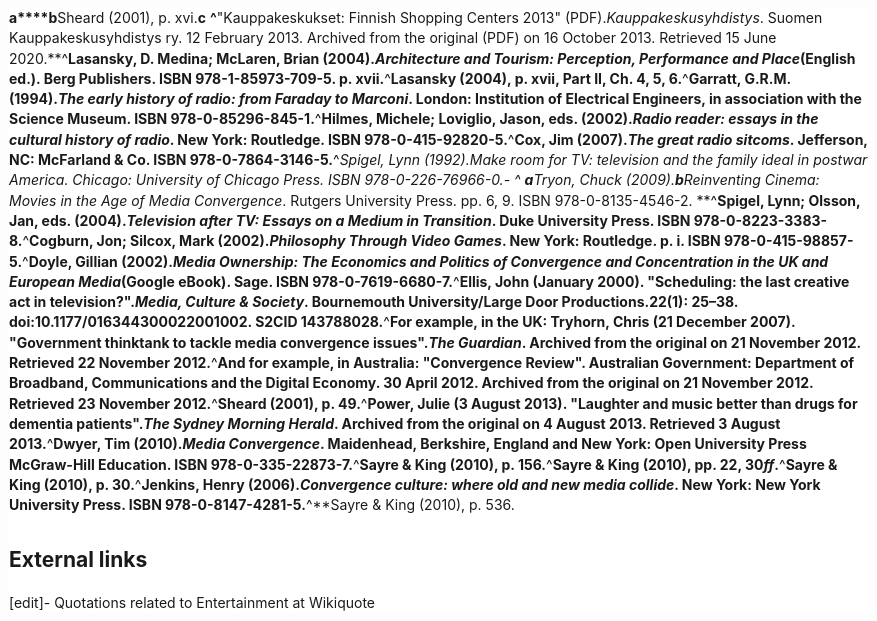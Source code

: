 **a****b**Sheard (2001), p. xvi.**c** **^**"Kauppakeskukset: Finnish Shopping Centers 2013" (PDF).*Kauppakeskusyhdistys*. Suomen Kauppakeskusyhdistys ry. 12 February 2013. Archived from the original (PDF) on 16 October 2013. Retrieved 15 June 2020.**^**Lasansky, D. Medina; McLaren, Brian (2004).*Architecture and Tourism: Perception, Performance and Place*(English ed.). Berg Publishers. ISBN 978-1-85973-709-5. p. xvii.**^**Lasansky (2004), p. xvii, Part II, Ch. 4, 5, 6.**^**Garratt, G.R.M. (1994).*The early history of radio: from Faraday to Marconi*. London: Institution of Electrical Engineers, in association with the Science Museum. ISBN 978-0-85296-845-1.**^**Hilmes, Michele; Loviglio, Jason, eds. (2002).*Radio reader: essays in the cultural history of radio*. New York: Routledge. ISBN 978-0-415-92820-5.**^**Cox, Jim (2007).*The great radio sitcoms*. Jefferson, NC: McFarland & Co. ISBN 978-0-7864-3146-5.**^**Spigel, Lynn (1992).*Make room for TV: television and the family ideal in postwar America*. Chicago: University of Chicago Press. ISBN 978-0-226-76966-0.- ^
**a**Tryon, Chuck (2009).**b***Reinventing Cinema: Movies in the Age of Media Convergence*. Rutgers University Press. pp. 6, 9. ISBN 978-0-8135-4546-2. **^**Spigel, Lynn; Olsson, Jan, eds. (2004).*Television after TV: Essays on a Medium in Transition*. Duke University Press. ISBN 978-0-8223-3383-8.**^**Cogburn, Jon; Silcox, Mark (2002).*Philosophy Through Video Games*. New York: Routledge. p. i. ISBN 978-0-415-98857-5.**^**Doyle, Gillian (2002).*Media Ownership: The Economics and Politics of Convergence and Concentration in the UK and European Media*(Google eBook). Sage. ISBN 978-0-7619-6680-7.**^**Ellis, John (January 2000). "Scheduling: the last creative act in television?".*Media, Culture & Society*. Bournemouth University/Large Door Productions.**22**(1): 25–38. doi:10.1177/016344300022001002. S2CID 143788028.**^**For example, in the UK: Tryhorn, Chris (21 December 2007). "Government thinktank to tackle media convergence issues".*The Guardian*. Archived from the original on 21 November 2012. Retrieved 22 November 2012.**^**And for example, in Australia: "Convergence Review". Australian Government: Department of Broadband, Communications and the Digital Economy. 30 April 2012. Archived from the original on 21 November 2012. Retrieved 23 November 2012.**^**Sheard (2001), p. 49.**^**Power, Julie (3 August 2013). "Laughter and music better than drugs for dementia patients".*The Sydney Morning Herald*. Archived from the original on 4 August 2013. Retrieved 3 August 2013.**^**Dwyer, Tim (2010).*Media Convergence*. Maidenhead, Berkshire, England and New York: Open University Press McGraw-Hill Education. ISBN 978-0-335-22873-7.**^**Sayre & King (2010), p. 156.**^**Sayre & King (2010), pp. 22, 30*ff*.**^**Sayre & King (2010), p. 30.**^**Jenkins, Henry (2006).*Convergence culture: where old and new media collide*. New York: New York University Press. ISBN 978-0-8147-4281-5.**^**Sayre & King (2010), p. 536.

## External links

[edit]- Quotations related to Entertainment at Wikiquote